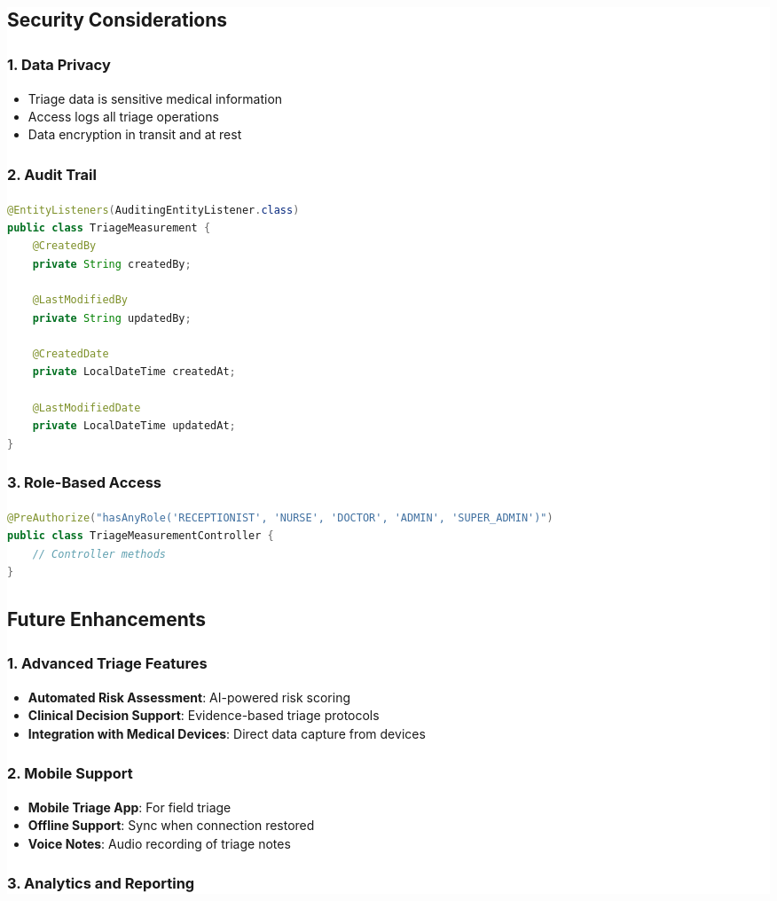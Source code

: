 ## Security Considerations

### 1. Data Privacy

- Triage data is sensitive medical information
- Access logs all triage operations
- Data encryption in transit and at rest

### 2. Audit Trail

```java
@EntityListeners(AuditingEntityListener.class)
public class TriageMeasurement {
    @CreatedBy
    private String createdBy;
    
    @LastModifiedBy
    private String updatedBy;
    
    @CreatedDate
    private LocalDateTime createdAt;
    
    @LastModifiedDate
    private LocalDateTime updatedAt;
}
```

### 3. Role-Based Access

```java
@PreAuthorize("hasAnyRole('RECEPTIONIST', 'NURSE', 'DOCTOR', 'ADMIN', 'SUPER_ADMIN')")
public class TriageMeasurementController {
    // Controller methods
}
```

## Future Enhancements

### 1. Advanced Triage Features

- **Automated Risk Assessment**: AI-powered risk scoring
- **Clinical Decision Support**: Evidence-based triage protocols
- **Integration with Medical Devices**: Direct data capture from devices

### 2. Mobile Support

- **Mobile Triage App**: For field triage
- **Offline Support**: Sync when connection restored
- **Voice Notes**: Audio recording of triage notes

### 3. Analytics and Reporting
